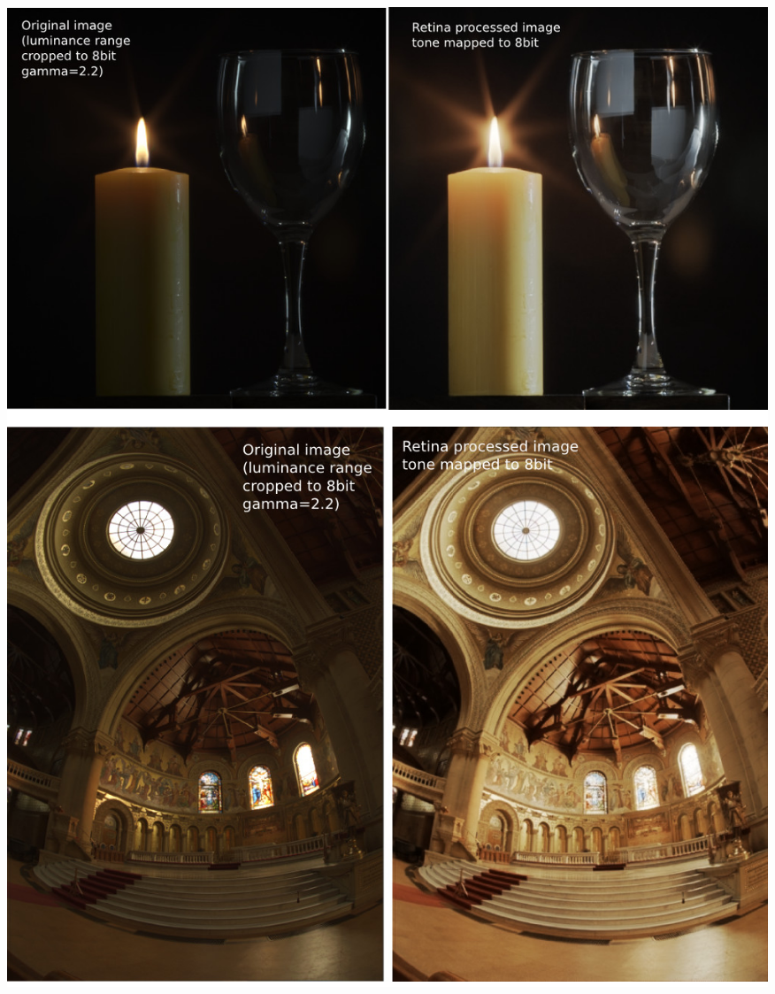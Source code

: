 ![HDR image tone mapping example with generic parameters. Original image comes from http://openexr.com/ samples (openexr-images-1.7.0/ScanLines/CandleGlass.exr)](images/HDRtoneMapping_candleSample.jpg)

![HDR image tone mapping example with the same generic parameters. Original image comes from http://www.pauldebevec.com/Research/HDR/memorial.exr)](images/HDRtoneMapping_memorialSample.jpg)
